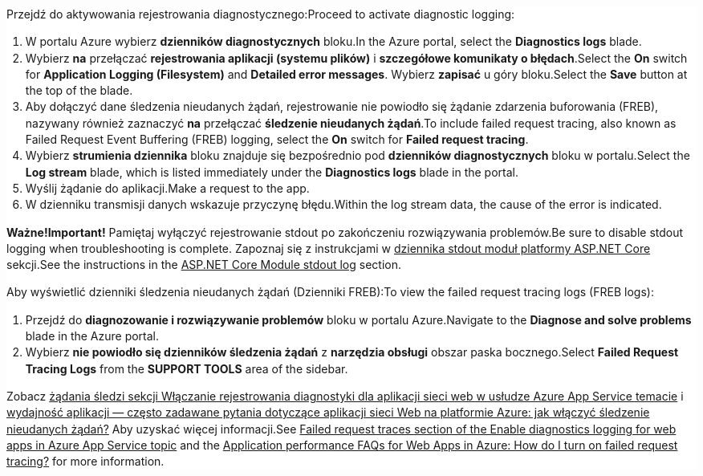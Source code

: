 <span data-ttu-id="8a5af-229">Przejdź do aktywowania rejestrowania diagnostycznego:</span><span class="sxs-lookup"><span data-stu-id="8a5af-229">Proceed to activate diagnostic logging:</span></span>

1. <span data-ttu-id="8a5af-230">W portalu Azure wybierz **dzienników diagnostycznych** bloku.</span><span class="sxs-lookup"><span data-stu-id="8a5af-230">In the Azure portal, select the **Diagnostics logs** blade.</span></span>
1. <span data-ttu-id="8a5af-231">Wybierz **na** przełączać **rejestrowania aplikacji (systemu plików)** i **szczegółowe komunikaty o błędach**.</span><span class="sxs-lookup"><span data-stu-id="8a5af-231">Select the **On** switch for **Application Logging (Filesystem)** and **Detailed error messages**.</span></span> <span data-ttu-id="8a5af-232">Wybierz **zapisać** u góry bloku.</span><span class="sxs-lookup"><span data-stu-id="8a5af-232">Select the **Save** button at the top of the blade.</span></span>
1. <span data-ttu-id="8a5af-233">Aby dołączyć dane śledzenia nieudanych żądań, rejestrowanie nie powiodło się żądanie zdarzenia buforowania (FREB), nazywany również zaznaczyć **na** przełączać **śledzenie nieudanych żądań**.</span><span class="sxs-lookup"><span data-stu-id="8a5af-233">To include failed request tracing, also known as Failed Request Event Buffering (FREB) logging, select the **On** switch for **Failed request tracing**.</span></span> 
1. <span data-ttu-id="8a5af-234">Wybierz **strumienia dziennika** bloku znajduje się bezpośrednio pod **dzienników diagnostycznych** bloku w portalu.</span><span class="sxs-lookup"><span data-stu-id="8a5af-234">Select the **Log stream** blade, which is listed immediately under the **Diagnostics logs** blade in the portal.</span></span>
1. <span data-ttu-id="8a5af-235">Wyślij żądanie do aplikacji.</span><span class="sxs-lookup"><span data-stu-id="8a5af-235">Make a request to the app.</span></span>
1. <span data-ttu-id="8a5af-236">W dzienniku transmisji danych wskazuje przyczynę błędu.</span><span class="sxs-lookup"><span data-stu-id="8a5af-236">Within the log stream data, the cause of the error is indicated.</span></span>

<span data-ttu-id="8a5af-237">**Ważne!**</span><span class="sxs-lookup"><span data-stu-id="8a5af-237">**Important!**</span></span> <span data-ttu-id="8a5af-238">Pamiętaj wyłączyć rejestrowanie stdout po zakończeniu rozwiązywania problemów.</span><span class="sxs-lookup"><span data-stu-id="8a5af-238">Be sure to disable stdout logging when troubleshooting is complete.</span></span> <span data-ttu-id="8a5af-239">Zapoznaj się z instrukcjami w [dziennika stdout moduł platformy ASP.NET Core](#aspnet-core-module-stdout-log) sekcji.</span><span class="sxs-lookup"><span data-stu-id="8a5af-239">See the instructions in the [ASP.NET Core Module stdout log](#aspnet-core-module-stdout-log) section.</span></span>

<span data-ttu-id="8a5af-240">Aby wyświetlić dzienniki śledzenia nieudanych żądań (Dzienniki FREB):</span><span class="sxs-lookup"><span data-stu-id="8a5af-240">To view the failed request tracing logs (FREB logs):</span></span>

1. <span data-ttu-id="8a5af-241">Przejdź do **diagnozowanie i rozwiązywanie problemów** bloku w portalu Azure.</span><span class="sxs-lookup"><span data-stu-id="8a5af-241">Navigate to the **Diagnose and solve problems** blade in the Azure portal.</span></span>
1. <span data-ttu-id="8a5af-242">Wybierz **nie powiodło się dzienników śledzenia żądań** z **narzędzia obsługi** obszar paska bocznego.</span><span class="sxs-lookup"><span data-stu-id="8a5af-242">Select **Failed Request Tracing Logs** from the **SUPPORT TOOLS** area of the sidebar.</span></span>

<span data-ttu-id="8a5af-243">Zobacz [żądania śledzi sekcji Włączanie rejestrowania diagnostyki dla aplikacji sieci web w usłudze Azure App Service temacie](/azure/app-service/web-sites-enable-diagnostic-log#failed-request-traces) i [wydajność aplikacji — często zadawane pytania dotyczące aplikacji sieci Web na platformie Azure: jak włączyć śledzenie nieudanych żądań?](/azure/app-service/app-service-web-availability-performance-application-issues-faq#how-do-i-turn-on-failed-request-tracing) Aby uzyskać więcej informacji.</span><span class="sxs-lookup"><span data-stu-id="8a5af-243">See [Failed request traces section of the Enable diagnostics logging for web apps in Azure App Service topic](/azure/app-service/web-sites-enable-diagnostic-log#failed-request-traces) and the [Application performance FAQs for Web Apps in Azure: How do I turn on failed request tracing?](/azure/app-service/app-service-web-availability-performance-application-issues-faq#how-do-i-turn-on-failed-request-tracing) for more information.</span></span>

